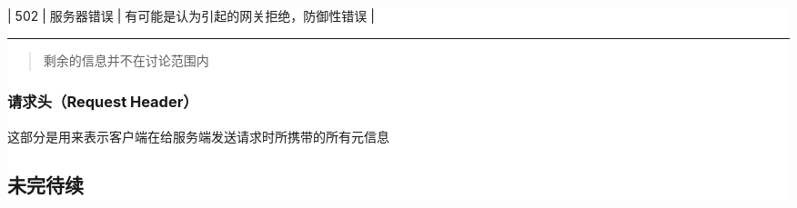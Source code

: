 | 502    | 服务器错误                             | 有可能是认为引起的网关拒绝，防御性错误     |

---

> 剩余的信息并不在讨论范围内

### 请求头（Request Header）

这部分是用来表示客户端在给服务端发送请求时所携带的所有元信息

## 未完待续

